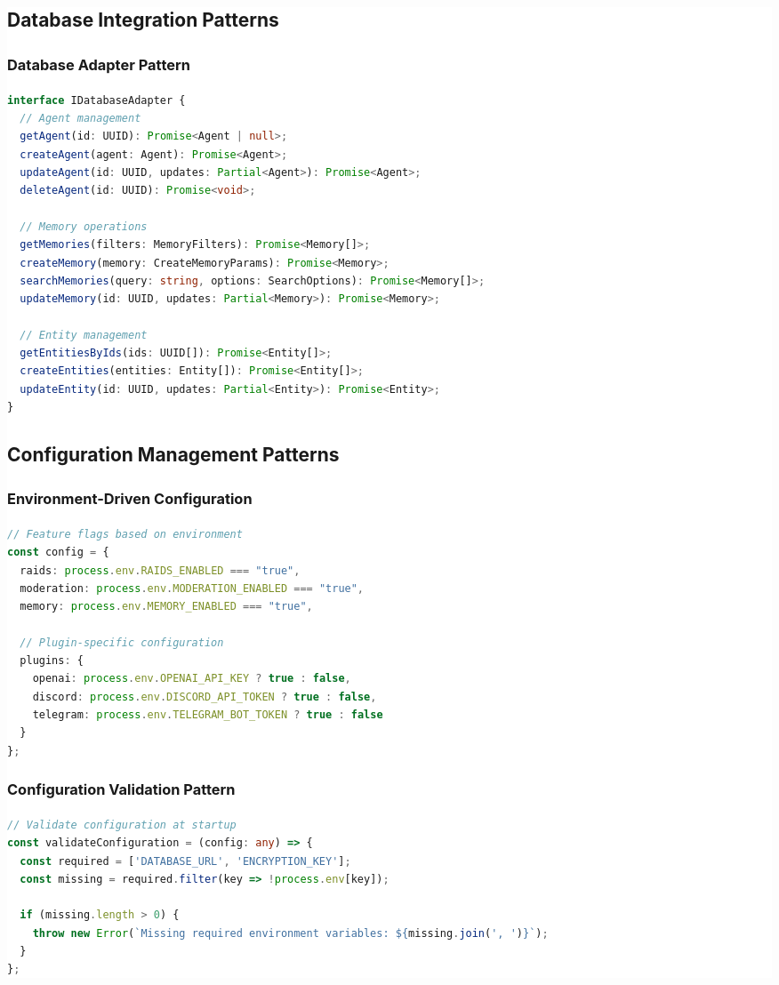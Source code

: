 ## Database Integration Patterns

### Database Adapter Pattern
```typescript
interface IDatabaseAdapter {
  // Agent management
  getAgent(id: UUID): Promise<Agent | null>;
  createAgent(agent: Agent): Promise<Agent>;
  updateAgent(id: UUID, updates: Partial<Agent>): Promise<Agent>;
  deleteAgent(id: UUID): Promise<void>;
  
  // Memory operations
  getMemories(filters: MemoryFilters): Promise<Memory[]>;
  createMemory(memory: CreateMemoryParams): Promise<Memory>;
  searchMemories(query: string, options: SearchOptions): Promise<Memory[]>;
  updateMemory(id: UUID, updates: Partial<Memory>): Promise<Memory>;
  
  // Entity management
  getEntitiesByIds(ids: UUID[]): Promise<Entity[]>;
  createEntities(entities: Entity[]): Promise<Entity[]>;
  updateEntity(id: UUID, updates: Partial<Entity>): Promise<Entity>;
}
```

## Configuration Management Patterns

### Environment-Driven Configuration
```typescript
// Feature flags based on environment
const config = {
  raids: process.env.RAIDS_ENABLED === "true",
  moderation: process.env.MODERATION_ENABLED === "true",
  memory: process.env.MEMORY_ENABLED === "true",
  
  // Plugin-specific configuration
  plugins: {
    openai: process.env.OPENAI_API_KEY ? true : false,
    discord: process.env.DISCORD_API_TOKEN ? true : false,
    telegram: process.env.TELEGRAM_BOT_TOKEN ? true : false
  }
};
```

### Configuration Validation Pattern
```typescript
// Validate configuration at startup
const validateConfiguration = (config: any) => {
  const required = ['DATABASE_URL', 'ENCRYPTION_KEY'];
  const missing = required.filter(key => !process.env[key]);
  
  if (missing.length > 0) {
    throw new Error(`Missing required environment variables: ${missing.join(', ')}`);
  }
};
```
